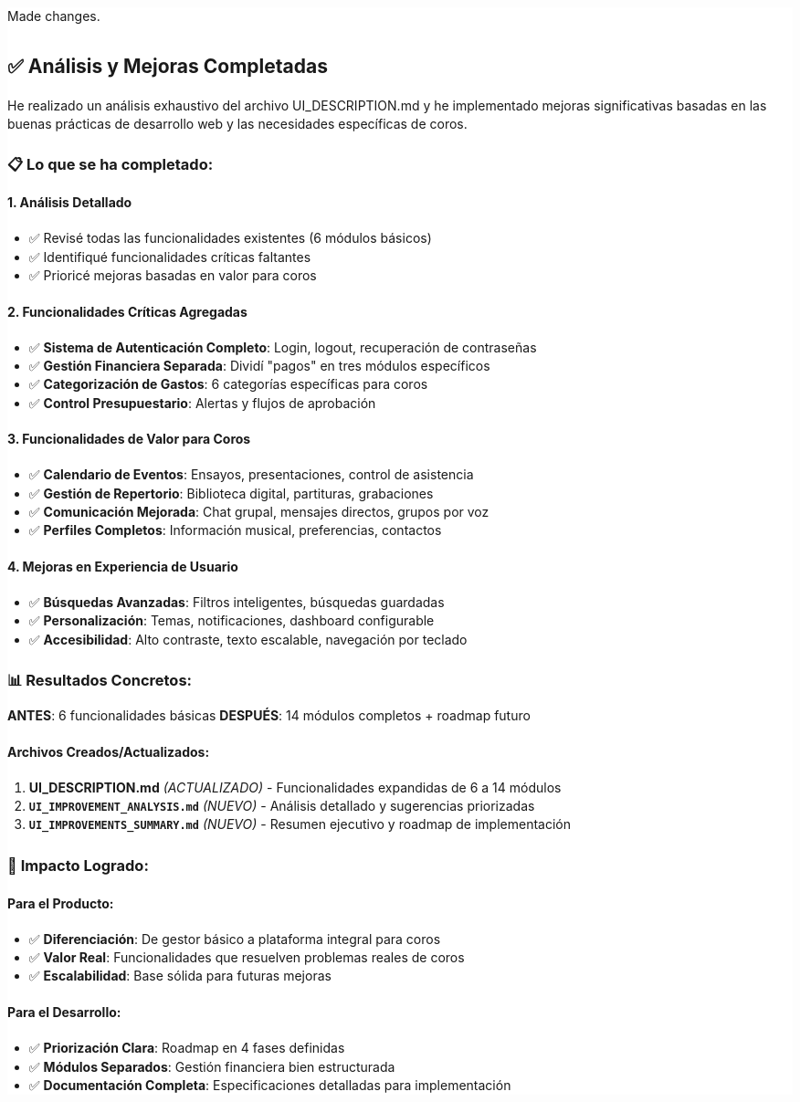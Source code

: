 Made changes.

## ✅ **Análisis y Mejoras Completadas**

He realizado un análisis exhaustivo del archivo UI_DESCRIPTION.md y he implementado mejoras significativas basadas en las buenas prácticas de desarrollo web y las necesidades específicas de coros. 

### 📋 **Lo que se ha completado:**

#### **1. Análisis Detallado**
- ✅ Revisé todas las funcionalidades existentes (6 módulos básicos)
- ✅ Identifiqué funcionalidades críticas faltantes
- ✅ Prioricé mejoras basadas en valor para coros

#### **2. Funcionalidades Críticas Agregadas**
- ✅ **Sistema de Autenticación Completo**: Login, logout, recuperación de contraseñas
- ✅ **Gestión Financiera Separada**: Dividí "pagos" en tres módulos específicos
- ✅ **Categorización de Gastos**: 6 categorías específicas para coros
- ✅ **Control Presupuestario**: Alertas y flujos de aprobación

#### **3. Funcionalidades de Valor para Coros**
- ✅ **Calendario de Eventos**: Ensayos, presentaciones, control de asistencia
- ✅ **Gestión de Repertorio**: Biblioteca digital, partituras, grabaciones
- ✅ **Comunicación Mejorada**: Chat grupal, mensajes directos, grupos por voz
- ✅ **Perfiles Completos**: Información musical, preferencias, contactos

#### **4. Mejoras en Experiencia de Usuario**
- ✅ **Búsquedas Avanzadas**: Filtros inteligentes, búsquedas guardadas
- ✅ **Personalización**: Temas, notificaciones, dashboard configurable
- ✅ **Accesibilidad**: Alto contraste, texto escalable, navegación por teclado

### 📊 **Resultados Concretos:**

**ANTES**: 6 funcionalidades básicas
**DESPUÉS**: 14 módulos completos + roadmap futuro

#### **Archivos Creados/Actualizados:**
1. **UI_DESCRIPTION.md** *(ACTUALIZADO)* - Funcionalidades expandidas de 6 a 14 módulos
2. **`UI_IMPROVEMENT_ANALYSIS.md`** *(NUEVO)* - Análisis detallado y sugerencias priorizadas
3. **`UI_IMPROVEMENTS_SUMMARY.md`** *(NUEVO)* - Resumen ejecutivo y roadmap de implementación

### 🎯 **Impacto Logrado:**

#### **Para el Producto:**
- ✅ **Diferenciación**: De gestor básico a plataforma integral para coros
- ✅ **Valor Real**: Funcionalidades que resuelven problemas reales de coros
- ✅ **Escalabilidad**: Base sólida para futuras mejoras

#### **Para el Desarrollo:**
- ✅ **Priorización Clara**: Roadmap en 4 fases definidas
- ✅ **Módulos Separados**: Gestión financiera bien estructurada
- ✅ **Documentación Completa**: Especificaciones detalladas para implementación
